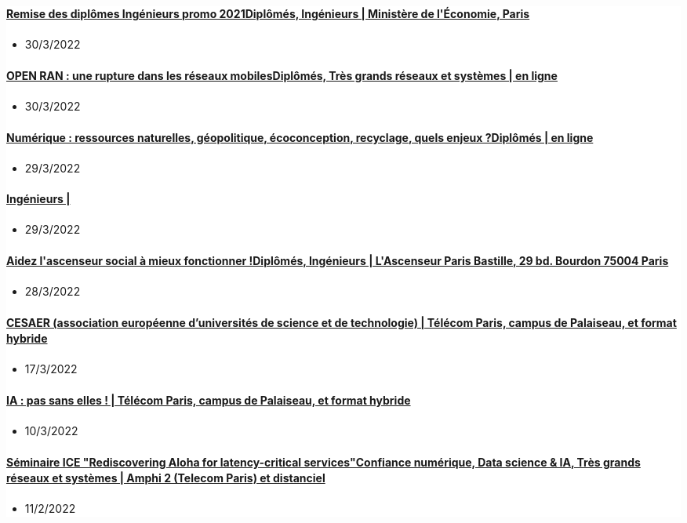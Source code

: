 #### [Remise des diplômes Ingénieurs promo 2021Diplômés, Ingénieurs | Ministère de l'Économie, Paris](https://www.telecom-paris.fr/agenda/remise-diplomes-ingenieurs-promo-2021 "Remise des diplômes Ingénieurs promo 2021")
  * 30/3/2022

#### [OPEN RAN : une rupture dans les réseaux mobilesDiplômés, Très grands réseaux et systèmes | en ligne](https://www.telecom-paris.fr/agenda/open-ran-rupture-reseaux-mobiles-tp-alumni "OPEN RAN : une rupture dans les réseaux mobiles \(TP alumni\)")
  * 30/3/2022

#### [Numérique : ressources naturelles, géopolitique, écoconception, recyclage, quels enjeux ?Diplômés | en ligne](https://www.telecom-paris.fr/agenda/numerique-ressources-naturelles-geopolitique-ecoconception-recyclage-enjeux-tp-alumni "Numérique : ressources naturelles, géopolitique, écoconception, recyclage, quels enjeux ? \(TP alumni\)")
  * 29/3/2022

#### [Ingénieurs | ](https://www.telecom-paris.fr/agenda/journee-portes-ouvertes-admissions-voie-universitaire "Journée Portes Ouvertes : admissions par voie universitaire")
  * 29/3/2022

#### [Aidez l'ascenseur social à mieux fonctionner !Diplômés, Ingénieurs | L'Ascenseur Paris Bastille, 29 bd. Bourdon 75004 Paris](https://www.telecom-paris.fr/agenda/aidez-ascenseur-social-mieux-fonctionner "Aidez l’ascenseur social à mieux fonctionner, lancez-vous dans l’aventure !")
  * 28/3/2022

#### [CESAER (association européenne d’universités de science et de technologie) | Télécom Paris, campus de Palaiseau, et format hybride](https://www.telecom-paris.fr/agenda/cesaer-association-europeenne-universites-science-technologie "Présentation du réseau CESAER \(association européenne d’universités de science et de technologie\)")
  * 17/3/2022

#### [IA : pas sans elles ! | Télécom Paris, campus de Palaiseau, et format hybride](https://www.telecom-paris.fr/agenda/intelligence-artificielle-pas-sans-elles "Intelligence artificielle : pas sans elles, les femmes témoignent et agissent !")
  * 10/3/2022

#### [Séminaire ICE "Rediscovering Aloha for latency-critical services"Confiance numérique, Data science & IA, Très grands réseaux et systèmes | Amphi 2 (Telecom Paris) et distanciel](https://www.telecom-paris.fr/agenda/seminaire-ice-rediscovering-aloha-for-latency-critical-services-the-blind-and-the-far-sighted "Séminaire ICE « Rediscovering Aloha for latency-critical services: the blind and the far-sighted »")
  * 11/2/2022
